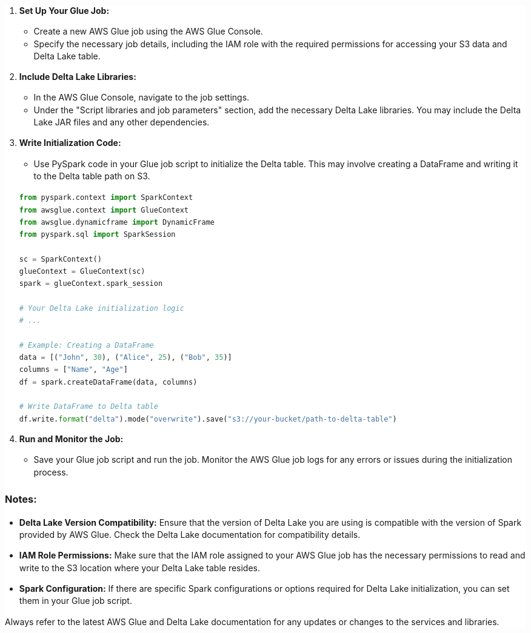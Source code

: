 1. **Set Up Your Glue Job:**
   - Create a new AWS Glue job using the AWS Glue Console.
   - Specify the necessary job details, including the IAM role with the required permissions for accessing your S3 data and Delta Lake table.

2. **Include Delta Lake Libraries:**
   - In the AWS Glue Console, navigate to the job settings.
   - Under the "Script libraries and job parameters" section, add the necessary Delta Lake libraries. You may include the Delta Lake JAR files and any other dependencies.

3. **Write Initialization Code:**
   - Use PySpark code in your Glue job script to initialize the Delta table. This may involve creating a DataFrame and writing it to the Delta table path on S3.

   ```python
   from pyspark.context import SparkContext
   from awsglue.context import GlueContext
   from awsglue.dynamicframe import DynamicFrame
   from pyspark.sql import SparkSession

   sc = SparkContext()
   glueContext = GlueContext(sc)
   spark = glueContext.spark_session

   # Your Delta Lake initialization logic
   # ...

   # Example: Creating a DataFrame
   data = [("John", 30), ("Alice", 25), ("Bob", 35)]
   columns = ["Name", "Age"]
   df = spark.createDataFrame(data, columns)

   # Write DataFrame to Delta table
   df.write.format("delta").mode("overwrite").save("s3://your-bucket/path-to-delta-table")
   ```

4. **Run and Monitor the Job:**
   - Save your Glue job script and run the job. Monitor the AWS Glue job logs for any errors or issues during the initialization process.

### Notes:

- **Delta Lake Version Compatibility:**
  Ensure that the version of Delta Lake you are using is compatible with the version of Spark provided by AWS Glue. Check the Delta Lake documentation for compatibility details.

- **IAM Role Permissions:**
  Make sure that the IAM role assigned to your AWS Glue job has the necessary permissions to read and write to the S3 location where your Delta Lake table resides.

- **Spark Configuration:**
  If there are specific Spark configurations or options required for Delta Lake initialization, you can set them in your Glue job script.

Always refer to the latest AWS Glue and Delta Lake documentation for any updates or changes to the services and libraries.
